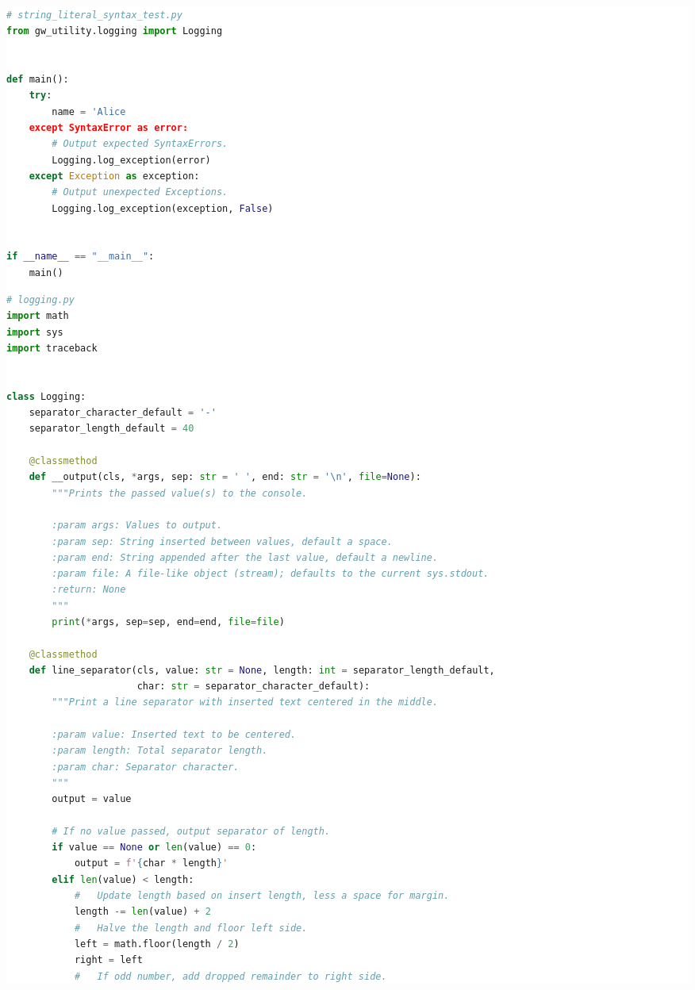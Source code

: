 ```py
# string_literal_syntax_test.py
from gw_utility.logging import Logging


def main():
    try:
        name = 'Alice
    except SyntaxError as error:
        # Output expected SyntaxErrors.
        Logging.log_exception(error)
    except Exception as exception:
        # Output unexpected Exceptions.
        Logging.log_exception(exception, False)


if __name__ == "__main__":
    main()

```

```py
# logging.py
import math
import sys
import traceback


class Logging:
    separator_character_default = '-'
    separator_length_default = 40

    @classmethod
    def __output(cls, *args, sep: str = ' ', end: str = '\n', file=None):
        """Prints the passed value(s) to the console.

        :param args: Values to output.
        :param sep: String inserted between values, default a space.
        :param end: String appended after the last value, default a newline.
        :param file: A file-like object (stream); defaults to the current sys.stdout.
        :return: None
        """
        print(*args, sep=sep, end=end, file=file)

    @classmethod
    def line_separator(cls, value: str = None, length: int = separator_length_default,
                       char: str = separator_character_default):
        """Print a line separator with inserted text centered in the middle.

        :param value: Inserted text to be centered.
        :param length: Total separator length.
        :param char: Separator character.
        """
        output = value

        # If no value passed, output separator of length.
        if value == None or len(value) == 0:
            output = f'{char * length}'
        elif len(value) < length:
            #   Update length based on insert length, less a space for margin.
            length -= len(value) + 2
            #   Halve the length and floor left side.
            left = math.floor(length / 2)
            right = left
            #   If odd number, add dropped remainder to right side.
```